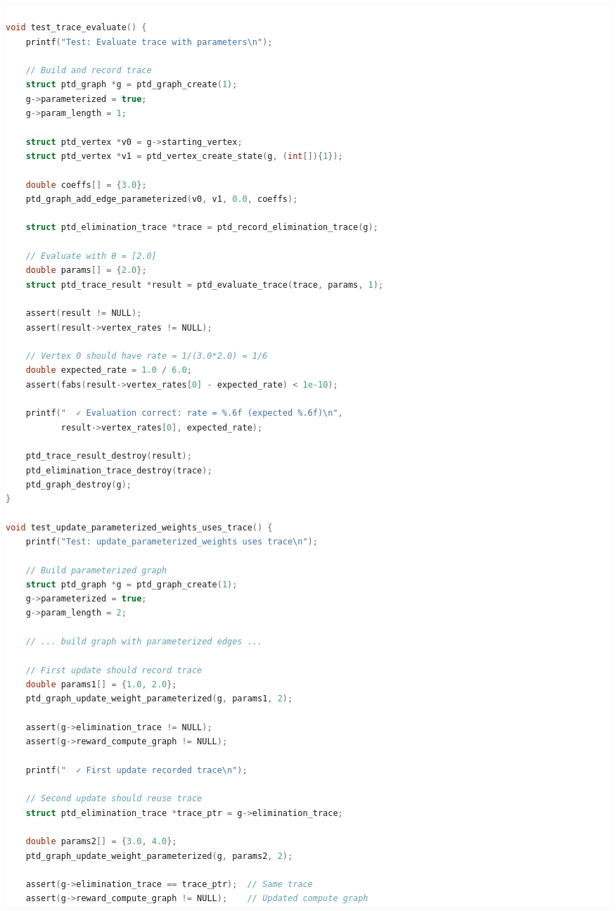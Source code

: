 ```c

void test_trace_evaluate() {
    printf("Test: Evaluate trace with parameters\n");

    // Build and record trace
    struct ptd_graph *g = ptd_graph_create(1);
    g->parameterized = true;
    g->param_length = 1;

    struct ptd_vertex *v0 = g->starting_vertex;
    struct ptd_vertex *v1 = ptd_vertex_create_state(g, (int[]){1});

    double coeffs[] = {3.0};
    ptd_graph_add_edge_parameterized(v0, v1, 0.0, coeffs);

    struct ptd_elimination_trace *trace = ptd_record_elimination_trace(g);

    // Evaluate with θ = [2.0]
    double params[] = {2.0};
    struct ptd_trace_result *result = ptd_evaluate_trace(trace, params, 1);

    assert(result != NULL);
    assert(result->vertex_rates != NULL);

    // Vertex 0 should have rate = 1/(3.0*2.0) = 1/6
    double expected_rate = 1.0 / 6.0;
    assert(fabs(result->vertex_rates[0] - expected_rate) < 1e-10);

    printf("  ✓ Evaluation correct: rate = %.6f (expected %.6f)\n",
           result->vertex_rates[0], expected_rate);

    ptd_trace_result_destroy(result);
    ptd_elimination_trace_destroy(trace);
    ptd_graph_destroy(g);
}

void test_update_parameterized_weights_uses_trace() {
    printf("Test: update_parameterized_weights uses trace\n");

    // Build parameterized graph
    struct ptd_graph *g = ptd_graph_create(1);
    g->parameterized = true;
    g->param_length = 2;

    // ... build graph with parameterized edges ...

    // First update should record trace
    double params1[] = {1.0, 2.0};
    ptd_graph_update_weight_parameterized(g, params1, 2);

    assert(g->elimination_trace != NULL);
    assert(g->reward_compute_graph != NULL);

    printf("  ✓ First update recorded trace\n");

    // Second update should reuse trace
    struct ptd_elimination_trace *trace_ptr = g->elimination_trace;

    double params2[] = {3.0, 4.0};
    ptd_graph_update_weight_parameterized(g, params2, 2);

    assert(g->elimination_trace == trace_ptr);  // Same trace
    assert(g->reward_compute_graph != NULL);    // Updated compute graph
```